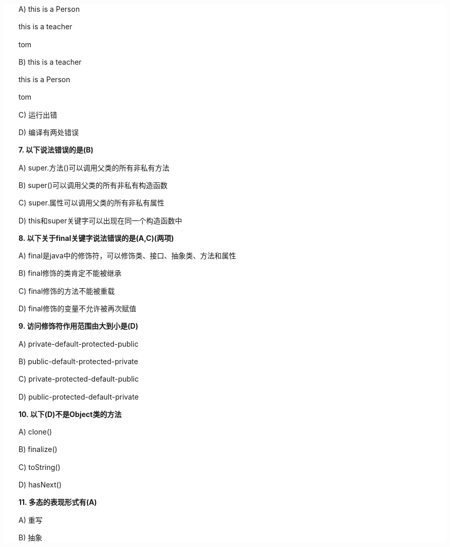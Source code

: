 

　　A) this is a Person

　　this is a teacher

　　tom

　　B) this is a teacher

　　this is a Person

　　tom

　　C) 运行出错

　　D) 编译有两处错误
 

　　**7. 以下说法错误的是(B)**

　　A) super.方法()可以调用父类的所有非私有方法

　　B) super()可以调用父类的所有非私有构造函数

　　C) super.属性可以调用父类的所有非私有属性

　　D) this和super关键字可以出现在同一个构造函数中
 

　　**8. 以下关于final关键字说法错误的是(A,C)(两项)**

　　A) final是java中的修饰符，可以修饰类、接口、抽象类、方法和属性

　　B) final修饰的类肯定不能被继承

　　C) final修饰的方法不能被重载

　　D) final修饰的变量不允许被再次赋值
 

　　**9. 访问修饰符作用范围由大到小是(D)**

　　A) private-default-protected-public

　　B) public-default-protected-private

　　C) private-protected-default-public

　　D) public-protected-default-private
 

　　**10. 以下(D)不是Object类的方法**

　　A) clone()

　　B) finalize()

　　C) toString()

　　D) hasNext()
 

　　**11. 多态的表现形式有(A)**

　　A) 重写

　　B) 抽象
